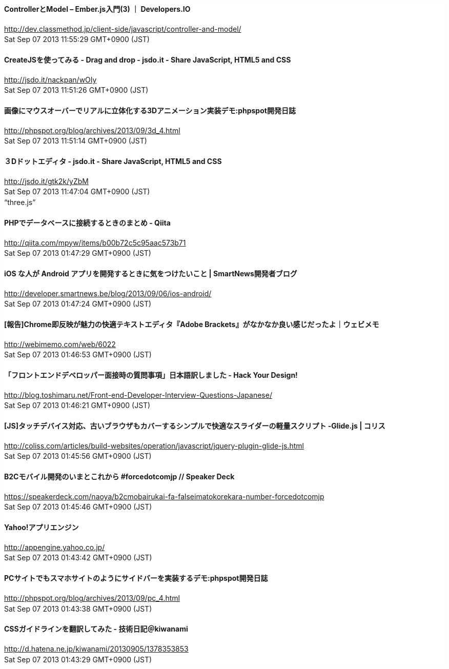 
#### ControllerとModel – Ember.js入門(3) ｜ Developers.IO
http://dev.classmethod.jp/client-side/javascript/controller-and-model/<br>
Sat Sep 07 2013 11:55:29 GMT+0900 (JST)<br>


#### CreateJSを使ってみる - Drag and drop - jsdo.it - Share JavaScript, HTML5 and CSS
http://jsdo.it/nackpan/wOIy<br>
Sat Sep 07 2013 11:51:26 GMT+0900 (JST)<br>


#### 画像にマウスオーバーでリアルに立体化する3Dアニメーション実装デモ:phpspot開発日誌
http://phpspot.org/blog/archives/2013/09/3d_4.html<br>
Sat Sep 07 2013 11:51:14 GMT+0900 (JST)<br>


#### ３Dドットエディタ - jsdo.it - Share JavaScript, HTML5 and CSS
http://jsdo.it/gtk2k/yZbM<br>
Sat Sep 07 2013 11:47:04 GMT+0900 (JST)<br>
“three.js”


#### PHPでデータベースに接続するときのまとめ - Qiita
http://qiita.com/mpyw/items/b00b72c5c95aac573b71<br>
Sat Sep 07 2013 01:47:29 GMT+0900 (JST)<br>


#### iOS な人が Android アプリを開発するときに気をつけたいこと | SmartNews開発者ブログ
http://developer.smartnews.be/blog/2013/09/06/ios-android/<br>
Sat Sep 07 2013 01:47:24 GMT+0900 (JST)<br>


####  [報告]Chrome即反映が魅力の快適テキストエディタ『Adobe Brackets』がなかなか良い感じだったよ｜ウェビメモ
http://webimemo.com/web/6022<br>
Sat Sep 07 2013 01:46:53 GMT+0900 (JST)<br>


#### 「フロントエンドデベロッパー面接時の質問事項」日本語訳しました - Hack Your Design!
http://blog.toshimaru.net/Front-end-Developer-Interview-Questions-Japanese/<br>
Sat Sep 07 2013 01:46:21 GMT+0900 (JST)<br>


####   [JS]タッチデバイス対応、古いブラウザもカバーするシンプルで快適なスライダーの軽量スクリプト -Glide.js | コリス
http://coliss.com/articles/build-websites/operation/javascript/jquery-plugin-glide-js.html<br>
Sat Sep 07 2013 01:45:56 GMT+0900 (JST)<br>


#### B2Cモバイル開発のいまとこれから #forcedotcomjp // Speaker Deck
https://speakerdeck.com/naoya/b2cmobairukai-fa-falseimatokorekara-number-forcedotcomjp<br>
Sat Sep 07 2013 01:45:46 GMT+0900 (JST)<br>


#### Yahoo!アプリエンジン
http://appengine.yahoo.co.jp/<br>
Sat Sep 07 2013 01:43:42 GMT+0900 (JST)<br>


#### PCサイトでもスマホサイトのようにサイドバーを実装するデモ:phpspot開発日誌
http://phpspot.org/blog/archives/2013/09/pc_4.html<br>
Sat Sep 07 2013 01:43:38 GMT+0900 (JST)<br>


####  CSSガイドラインを翻訳してみた - 技術日記＠kiwanami
http://d.hatena.ne.jp/kiwanami/20130905/1378353853<br>
Sat Sep 07 2013 01:43:29 GMT+0900 (JST)<br>


